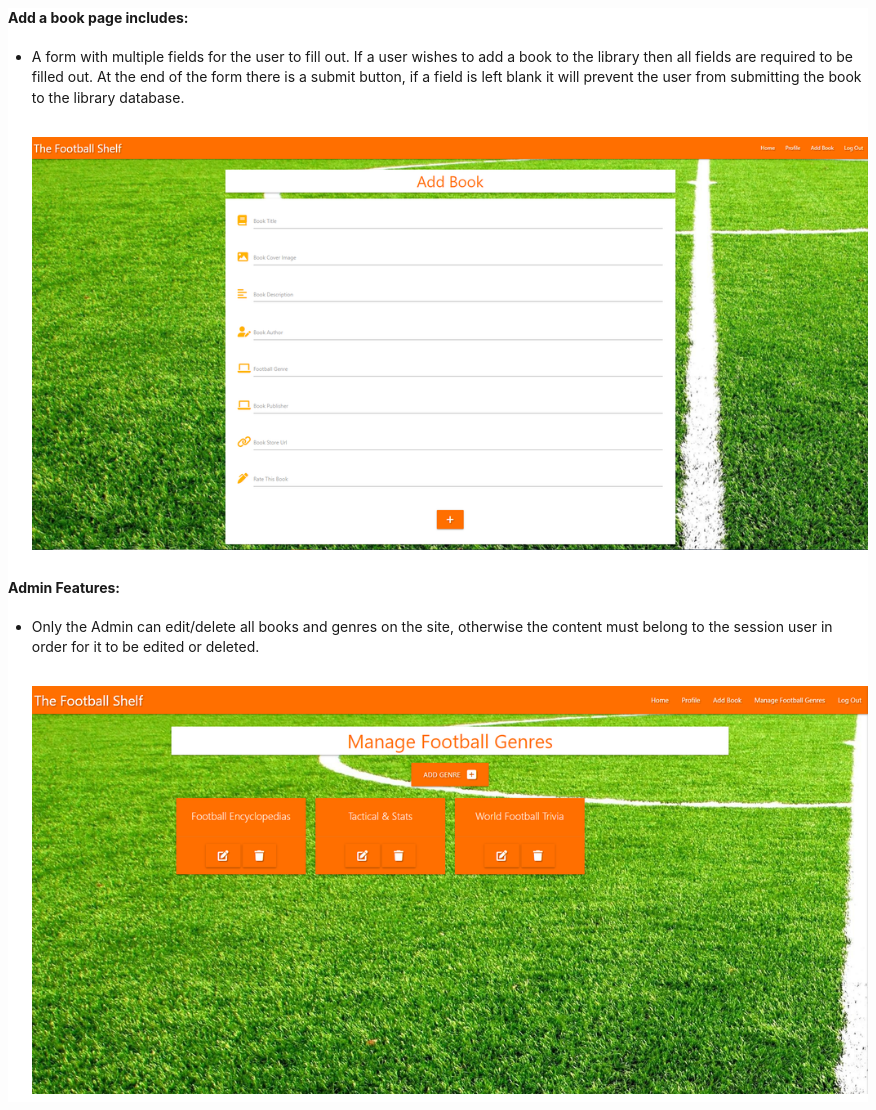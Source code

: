    #### Add a book page includes:
-   A form with multiple fields for the user to fill out. If a user wishes to add a book to the library then all fields are required to be filled out. At the end of the form there is a submit button, if a field is left blank it will prevent the user from submitting the book to the library database.

    <h2 align="center"><img src="https://github.com/Elippsis007/football_shelf_m3/blob/main/static/images/website_images/Add%20Book%20Page.png?raw=true"></h2>

   #### Admin Features:
-   Only the Admin can edit/delete all books and genres on the site, otherwise the content must belong to the session user in order for it to be edited or deleted.

    <h2 align="center"><img src="https://github.com/Elippsis007/football_shelf_m3/blob/main/static/images/website_images/Manage%20Genres.png?raw=true"></h2>
    